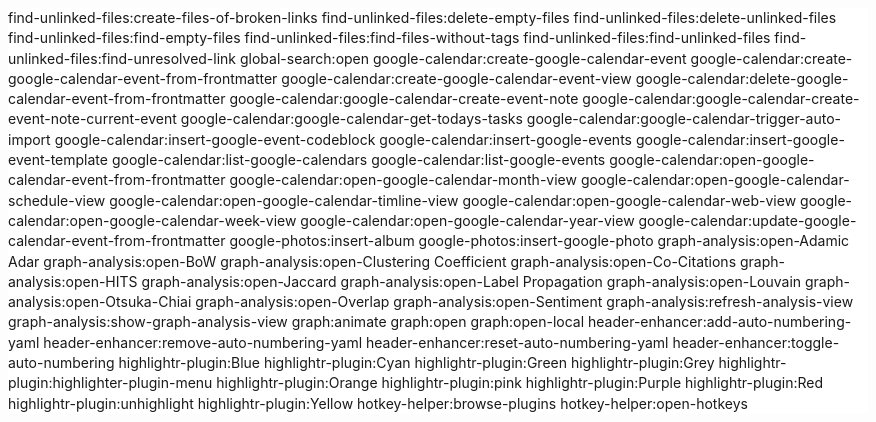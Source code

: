find-unlinked-files:create-files-of-broken-links
find-unlinked-files:delete-empty-files
find-unlinked-files:delete-unlinked-files
find-unlinked-files:find-empty-files
find-unlinked-files:find-files-without-tags
find-unlinked-files:find-unlinked-files
find-unlinked-files:find-unresolved-link
global-search:open
google-calendar:create-google-calendar-event
google-calendar:create-google-calendar-event-from-frontmatter 
google-calendar:create-google-calendar-event-view
google-calendar:delete-google-calendar-event-from-frontmatter 
google-calendar:google-calendar-create-event-note
google-calendar:google-calendar-create-event-note-current-event
google-calendar:google-calendar-get-todays-tasks
google-calendar:google-calendar-trigger-auto-import
google-calendar:insert-google-event-codeblock
google-calendar:insert-google-events
google-calendar:insert-google-event-template
google-calendar:list-google-calendars
google-calendar:list-google-events
google-calendar:open-google-calendar-event-from-frontmatter
google-calendar:open-google-calendar-month-view
google-calendar:open-google-calendar-schedule-view
google-calendar:open-google-calendar-timline-view
google-calendar:open-google-calendar-web-view
google-calendar:open-google-calendar-week-view
google-calendar:open-google-calendar-year-view
google-calendar:update-google-calendar-event-from-frontmatter 
google-photos:insert-album
google-photos:insert-google-photo
graph-analysis:open-Adamic Adar
graph-analysis:open-BoW
graph-analysis:open-Clustering Coefficient
graph-analysis:open-Co-Citations
graph-analysis:open-HITS
graph-analysis:open-Jaccard
graph-analysis:open-Label Propagation
graph-analysis:open-Louvain
graph-analysis:open-Otsuka-Chiai
graph-analysis:open-Overlap
graph-analysis:open-Sentiment
graph-analysis:refresh-analysis-view
graph-analysis:show-graph-analysis-view
graph:animate
graph:open
graph:open-local
header-enhancer:add-auto-numbering-yaml
header-enhancer:remove-auto-numbering-yaml
header-enhancer:reset-auto-numbering-yaml
header-enhancer:toggle-auto-numbering
highlightr-plugin:Blue
highlightr-plugin:Cyan
highlightr-plugin:Green
highlightr-plugin:Grey
highlightr-plugin:highlighter-plugin-menu
highlightr-plugin:Orange
highlightr-plugin:pink
highlightr-plugin:Purple
highlightr-plugin:Red
highlightr-plugin:unhighlight
highlightr-plugin:Yellow
hotkey-helper:browse-plugins
hotkey-helper:open-hotkeys